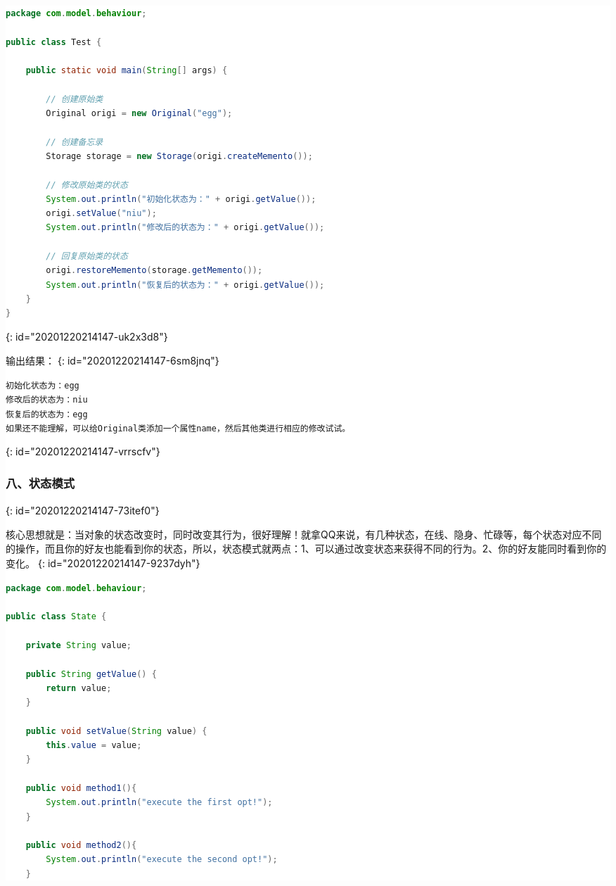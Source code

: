 ```java
package com.model.behaviour;
 
public class Test {
 
    public static void main(String[] args) {
 
        // 创建原始类
        Original origi = new Original("egg");
 
        // 创建备忘录
        Storage storage = new Storage(origi.createMemento());
 
        // 修改原始类的状态
        System.out.println("初始化状态为：" + origi.getValue());
        origi.setValue("niu");
        System.out.println("修改后的状态为：" + origi.getValue());
 
        // 回复原始类的状态
        origi.restoreMemento(storage.getMemento());
        System.out.println("恢复后的状态为：" + origi.getValue());
    }
}
```
{: id="20201220214147-uk2x3d8"}

输出结果：
{: id="20201220214147-6sm8jnq"}

```java
初始化状态为：egg
修改后的状态为：niu
恢复后的状态为：egg
如果还不能理解，可以给Original类添加一个属性name，然后其他类进行相应的修改试试。
```
{: id="20201220214147-vrrscfv"}

### 八、状态模式
{: id="20201220214147-73itef0"}

核心思想就是：当对象的状态改变时，同时改变其行为，很好理解！就拿QQ来说，有几种状态，在线、隐身、忙碌等，每个状态对应不同的操作，而且你的好友也能看到你的状态，所以，状态模式就两点：1、可以通过改变状态来获得不同的行为。2、你的好友能同时看到你的变化。
{: id="20201220214147-9237dyh"}

```java
package com.model.behaviour;
 
public class State {  
 
    private String value;  
 
    public String getValue() {  
        return value;  
    }  
 
    public void setValue(String value) {  
        this.value = value;  
    }  
 
    public void method1(){  
        System.out.println("execute the first opt!");  
    }  
 
    public void method2(){  
        System.out.println("execute the second opt!");  
    }  
```